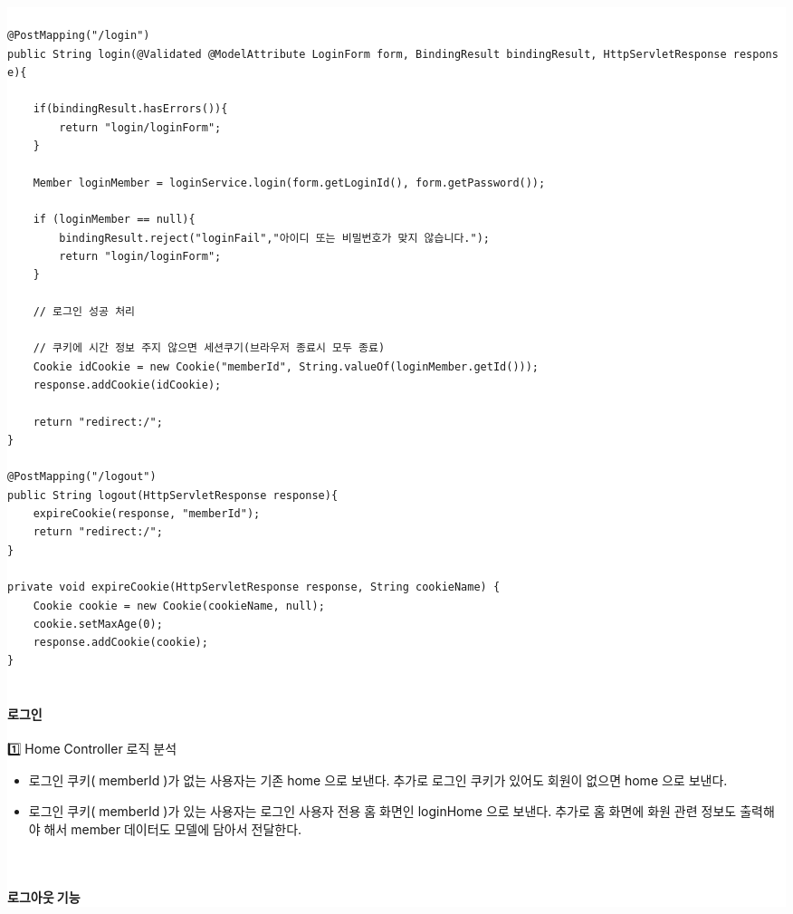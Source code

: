 ```

@PostMapping("/login")
public String login(@Validated @ModelAttribute LoginForm form, BindingResult bindingResult, HttpServletResponse response){

    if(bindingResult.hasErrors()){
        return "login/loginForm";
    }

    Member loginMember = loginService.login(form.getLoginId(), form.getPassword());

    if (loginMember == null){
        bindingResult.reject("loginFail","아이디 또는 비밀번호가 맞지 않습니다.");
        return "login/loginForm";
    }

    // 로그인 성공 처리

    // 쿠키에 시간 정보 주지 않으면 세션쿠기(브라우저 종료시 모두 종료)
    Cookie idCookie = new Cookie("memberId", String.valueOf(loginMember.getId()));
    response.addCookie(idCookie);

    return "redirect:/";
}

@PostMapping("/logout")
public String logout(HttpServletResponse response){
    expireCookie(response, "memberId");
    return "redirect:/";
}

private void expireCookie(HttpServletResponse response, String cookieName) {
    Cookie cookie = new Cookie(cookieName, null);
    cookie.setMaxAge(0);
    response.addCookie(cookie);
}


```

#### 로그인

1️⃣ Home Controller 로직 분석

- 로그인 쿠키( memberId )가 없는 사용자는 기존 home 으로 보낸다. 추가로 로그인 쿠키가 있어도 회원이 없으면 home 으로 보낸다.

- 로그인 쿠키( memberId )가 있는 사용자는 로그인 사용자 전용 홈 화면인 loginHome 으로 보낸다. 추가로 홈 화면에 화원 관련 정보도 출력해야 해서 member 데이터도 모델에 담아서 전달한다.

<Br>

#### 로그아웃 기능
